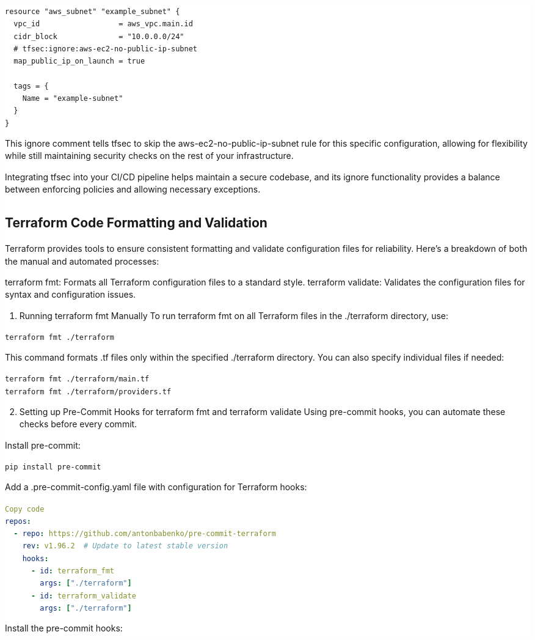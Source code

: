 ```hcl
resource "aws_subnet" "example_subnet" {
  vpc_id                  = aws_vpc.main.id
  cidr_block              = "10.0.0.0/24"
  # tfsec:ignore:aws-ec2-no-public-ip-subnet
  map_public_ip_on_launch = true

  tags = {
    Name = "example-subnet"
  }
}
```
This ignore comment tells tfsec to skip the aws-ec2-no-public-ip-subnet rule for this specific configuration, allowing for flexibility while still maintaining security checks on the rest of your infrastructure.

Integrating tfsec into your CI/CD pipeline helps maintain a secure codebase, and its ignore functionality provides a balance between enforcing policies and allowing necessary exceptions.

## Terraform Code Formatting and Validation
Terraform provides tools to ensure consistent formatting and validate configuration files for reliability. Here’s a breakdown of both the manual and automated processes:

terraform fmt: Formats all Terraform configuration files to a standard style.
terraform validate: Validates the configuration files for syntax and configuration issues.
1. Running terraform fmt Manually
To run terraform fmt on all Terraform files in the ./terraform directory, use:

```bash
terraform fmt ./terraform
```
This command formats .tf files only within the specified ./terraform directory. You can also specify individual files if needed:

```bash
terraform fmt ./terraform/main.tf
terraform fmt ./terraform/providers.tf
```
2. Setting up Pre-Commit Hooks for terraform fmt and terraform validate
Using pre-commit hooks, you can automate these checks before every commit.

Install pre-commit:

```bash
pip install pre-commit
```
Add a .pre-commit-config.yaml file with configuration for Terraform hooks:

```yaml
Copy code
repos:
  - repo: https://github.com/antonbabenko/pre-commit-terraform
    rev: v1.96.2  # Update to latest stable version
    hooks:
      - id: terraform_fmt
        args: ["./terraform"]
      - id: terraform_validate
        args: ["./terraform"]
```
Install the pre-commit hooks:
